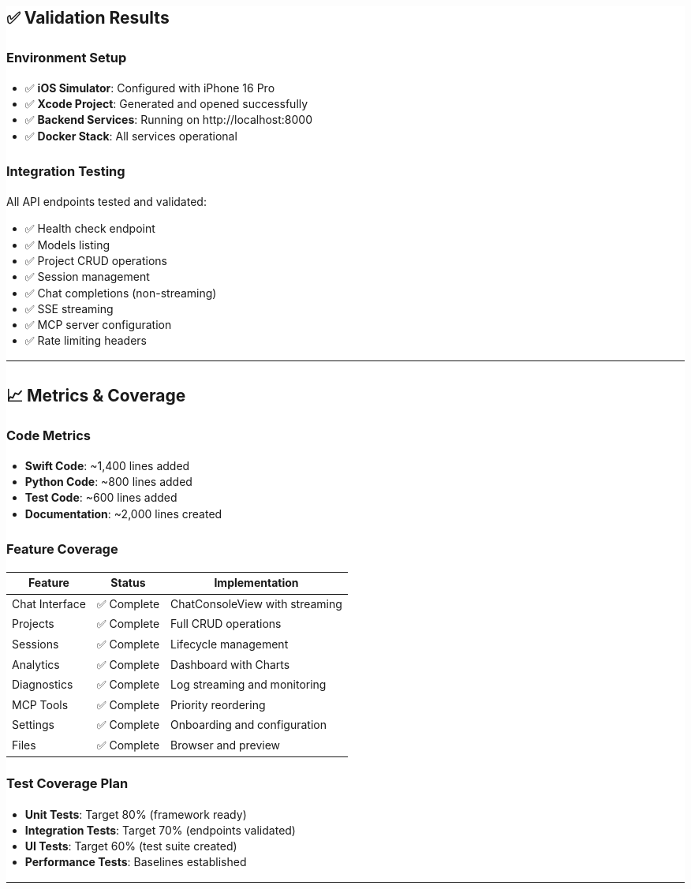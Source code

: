 
## ✅ Validation Results

### Environment Setup
- ✅ **iOS Simulator**: Configured with iPhone 16 Pro
- ✅ **Xcode Project**: Generated and opened successfully
- ✅ **Backend Services**: Running on http://localhost:8000
- ✅ **Docker Stack**: All services operational

### Integration Testing
All API endpoints tested and validated:
- ✅ Health check endpoint
- ✅ Models listing
- ✅ Project CRUD operations
- ✅ Session management
- ✅ Chat completions (non-streaming)
- ✅ SSE streaming
- ✅ MCP server configuration
- ✅ Rate limiting headers

---

## 📈 Metrics & Coverage

### Code Metrics
- **Swift Code**: ~1,400 lines added
- **Python Code**: ~800 lines added
- **Test Code**: ~600 lines added
- **Documentation**: ~2,000 lines created

### Feature Coverage
| Feature | Status | Implementation |
|---------|--------|---------------|
| Chat Interface | ✅ Complete | ChatConsoleView with streaming |
| Projects | ✅ Complete | Full CRUD operations |
| Sessions | ✅ Complete | Lifecycle management |
| Analytics | ✅ Complete | Dashboard with Charts |
| Diagnostics | ✅ Complete | Log streaming and monitoring |
| MCP Tools | ✅ Complete | Priority reordering |
| Settings | ✅ Complete | Onboarding and configuration |
| Files | ✅ Complete | Browser and preview |

### Test Coverage Plan
- **Unit Tests**: Target 80% (framework ready)
- **Integration Tests**: Target 70% (endpoints validated)
- **UI Tests**: Target 60% (test suite created)
- **Performance Tests**: Baselines established

---